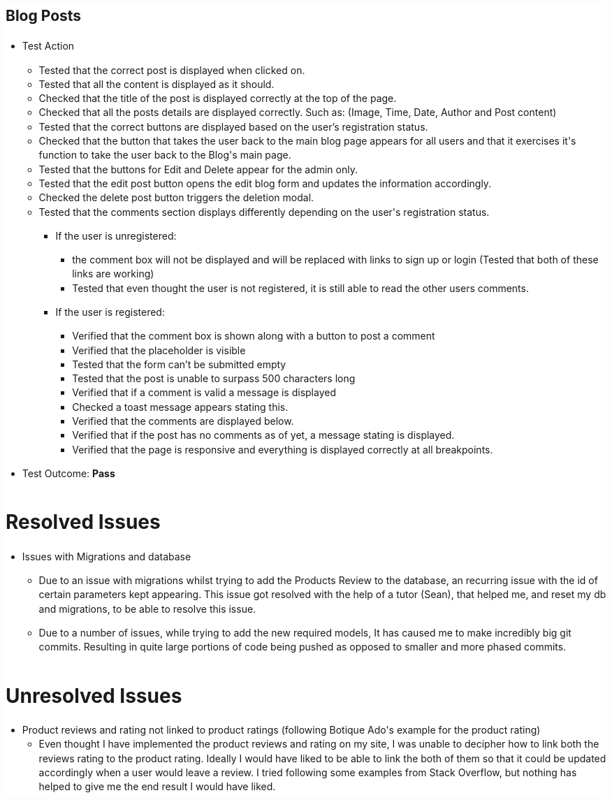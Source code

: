 ## Blog Posts
* Test Action
    * Tested that the correct post is displayed when clicked on.
    * Tested that all the content is displayed as it should.
    * Checked that the title of the post is displayed correctly at the top of the page.
    * Checked that all the posts details are displayed correctly. Such as: 
        (Image, Time, Date, Author and Post content)
    * Tested that the correct buttons are displayed based on the user’s registration status.
    * Checked that the button that takes the user back to the main blog page appears for all users and 
    that it exercises it's function to take the user back to the Blog's main page.
    * Tested that the buttons for Edit and Delete appear for the admin only.
    * Tested that the edit post button opens the edit blog form and updates the information accordingly.
    * Checked the delete post button triggers the deletion modal.
    * Tested that the comments section displays differently depending on the user's registration status.
        * If the user is unregistered:
            * the comment box will not be displayed and will be replaced with links to sign up or login (Tested that both of these links are working)
            * Tested that even thought the user is not registered, it is still able to read the other users comments.

        * If the user is registered:
            * Verified that the comment box is shown along with a button to post a comment
            * Verified that the placeholder is visible
            * Tested that the form can’t be submitted empty
            * Tested that the post is unable to surpass 500 characters long
            * Verified that if a comment is valid a message is displayed
            * Checked a toast message appears stating this.
            * Verified that the comments are displayed below.
            * Verified that if the post has no comments as of yet, a message stating is displayed.
            * Verified that the page is responsive and everything is displayed correctly at all breakpoints.

* Test Outcome: **Pass**

# Resolved Issues
* Issues with Migrations and database
    * Due to an issue with migrations whilst trying to add the Products Review to the database, an recurring issue with the id of certain parameters kept appearing.
    This issue got resolved with the help of a tutor (Sean), that helped me, and reset my db and migrations, to be able to resolve this issue.

    * Due to a number of issues, while trying to add the new required models, It has caused me to make incredibly big git commits.
    Resulting in quite large portions of code being pushed as opposed to smaller and more phased commits.

# Unresolved Issues
* Product reviews and rating not linked to product ratings (following Botique Ado's example for the product rating)
    * Even thought I have implemented the product reviews and rating on my site, I was unable to decipher how to link both the reviews rating to the product rating. Ideally I would have liked to be able to link the both of them so that it could be updated accordingly when a user would leave a review. 
    I tried following some examples from Stack Overflow, but nothing has helped to give me the end result I would have liked.
